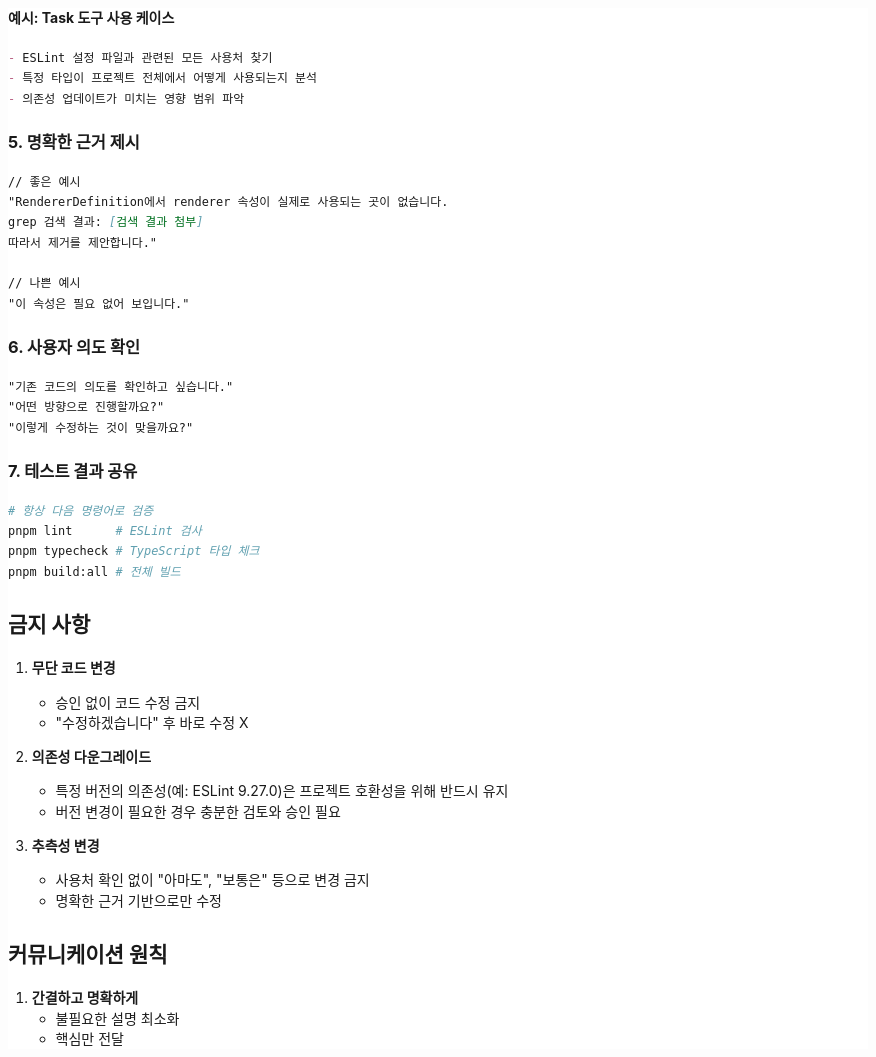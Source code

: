 #### 예시: Task 도구 사용 케이스
```markdown
- ESLint 설정 파일과 관련된 모든 사용처 찾기
- 특정 타입이 프로젝트 전체에서 어떻게 사용되는지 분석
- 의존성 업데이트가 미치는 영향 범위 파악
```

### 5. 명확한 근거 제시
```markdown
// 좋은 예시
"RendererDefinition에서 renderer 속성이 실제로 사용되는 곳이 없습니다.
grep 검색 결과: [검색 결과 첨부]
따라서 제거를 제안합니다."

// 나쁜 예시
"이 속성은 필요 없어 보입니다."
```

### 6. 사용자 의도 확인
```markdown
"기존 코드의 의도를 확인하고 싶습니다."
"어떤 방향으로 진행할까요?"
"이렇게 수정하는 것이 맞을까요?"
```

### 7. 테스트 결과 공유
```bash
# 항상 다음 명령어로 검증
pnpm lint      # ESLint 검사
pnpm typecheck # TypeScript 타입 체크
pnpm build:all # 전체 빌드
```

## 금지 사항

1. **무단 코드 변경**
   - 승인 없이 코드 수정 금지
   - "수정하겠습니다" 후 바로 수정 X

2. **의존성 다운그레이드**
   - 특정 버전의 의존성(예: ESLint 9.27.0)은 프로젝트 호환성을 위해 반드시 유지
   - 버전 변경이 필요한 경우 충분한 검토와 승인 필요

3. **추측성 변경**
   - 사용처 확인 없이 "아마도", "보통은" 등으로 변경 금지
   - 명확한 근거 기반으로만 수정

## 커뮤니케이션 원칙

1. **간결하고 명확하게**
   - 불필요한 설명 최소화
   - 핵심만 전달
